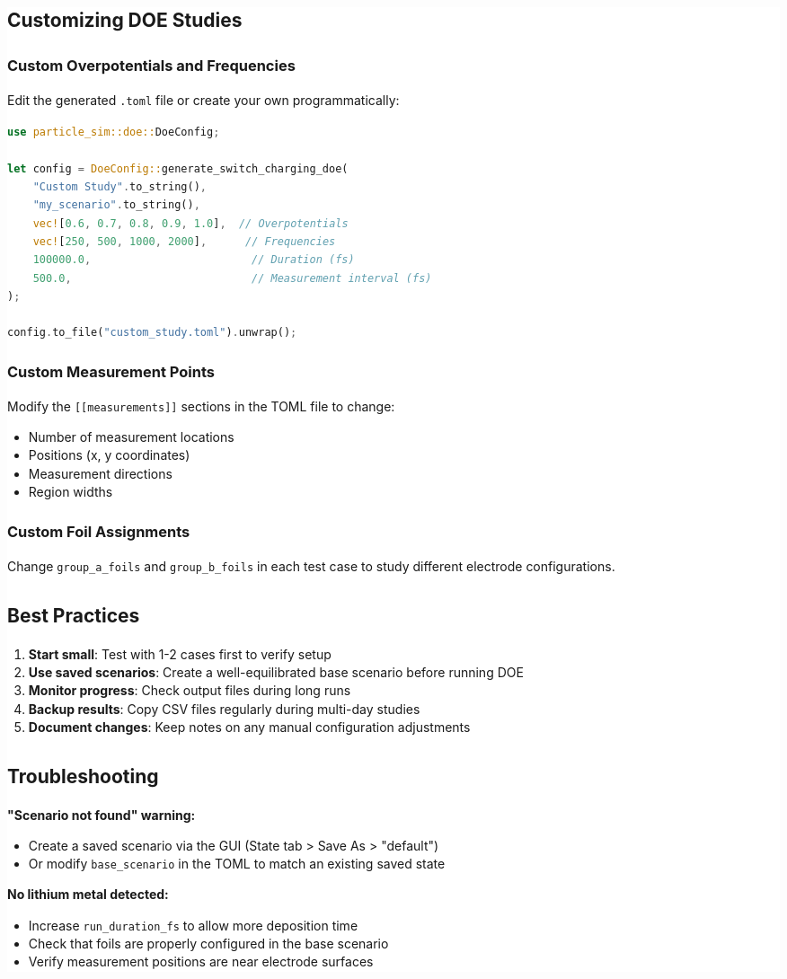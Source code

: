 ## Customizing DOE Studies

### Custom Overpotentials and Frequencies

Edit the generated `.toml` file or create your own programmatically:

```rust
use particle_sim::doe::DoeConfig;

let config = DoeConfig::generate_switch_charging_doe(
    "Custom Study".to_string(),
    "my_scenario".to_string(),
    vec![0.6, 0.7, 0.8, 0.9, 1.0],  // Overpotentials
    vec![250, 500, 1000, 2000],      // Frequencies
    100000.0,                         // Duration (fs)
    500.0,                            // Measurement interval (fs)
);

config.to_file("custom_study.toml").unwrap();
```

### Custom Measurement Points

Modify the `[[measurements]]` sections in the TOML file to change:
- Number of measurement locations
- Positions (x, y coordinates)
- Measurement directions
- Region widths

### Custom Foil Assignments

Change `group_a_foils` and `group_b_foils` in each test case to study different electrode configurations.

## Best Practices

1. **Start small**: Test with 1-2 cases first to verify setup
2. **Use saved scenarios**: Create a well-equilibrated base scenario before running DOE
3. **Monitor progress**: Check output files during long runs
4. **Backup results**: Copy CSV files regularly during multi-day studies
5. **Document changes**: Keep notes on any manual configuration adjustments

## Troubleshooting

**"Scenario not found" warning:**
- Create a saved scenario via the GUI (State tab > Save As > "default")
- Or modify `base_scenario` in the TOML to match an existing saved state

**No lithium metal detected:**
- Increase `run_duration_fs` to allow more deposition time
- Check that foils are properly configured in the base scenario
- Verify measurement positions are near electrode surfaces
